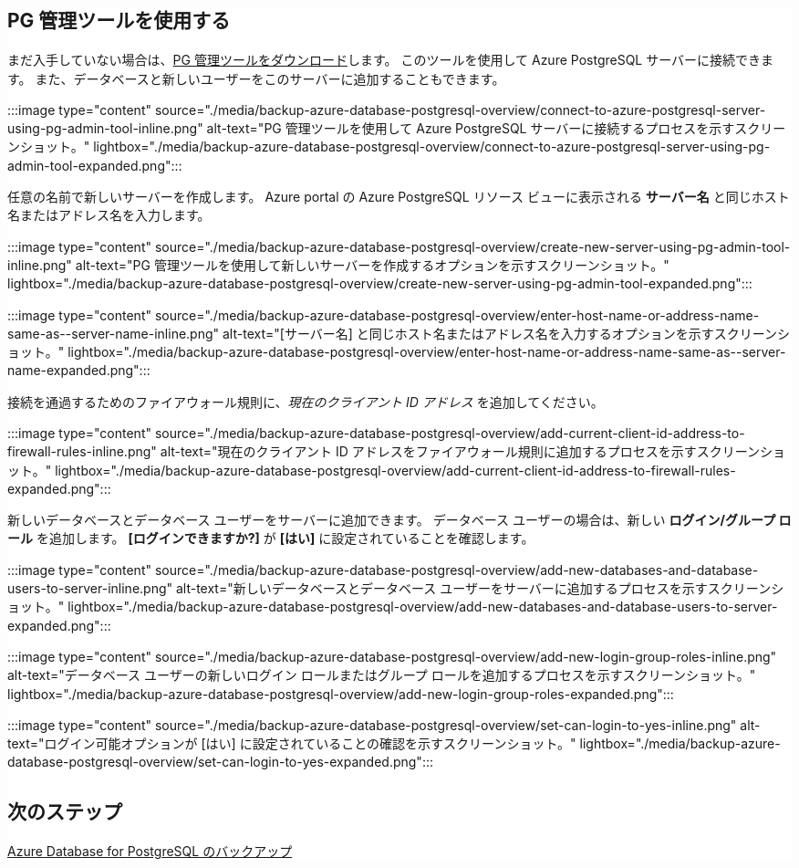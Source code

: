 ## <a name="using-the-pg-admin-tool"></a>PG 管理ツールを使用する

まだ入手していない場合は、[PG 管理ツールをダウンロード](https://www.pgadmin.org/download/)します。 このツールを使用して Azure PostgreSQL サーバーに接続できます。 また、データベースと新しいユーザーをこのサーバーに追加することもできます。

:::image type="content" source="./media/backup-azure-database-postgresql-overview/connect-to-azure-postgresql-server-using-pg-admin-tool-inline.png" alt-text="PG 管理ツールを使用して Azure PostgreSQL サーバーに接続するプロセスを示すスクリーンショット。" lightbox="./media/backup-azure-database-postgresql-overview/connect-to-azure-postgresql-server-using-pg-admin-tool-expanded.png":::

任意の名前で新しいサーバーを作成します。 Azure portal の Azure PostgreSQL リソース ビューに表示される **サーバー名** と同じホスト名またはアドレス名を入力します。

:::image type="content" source="./media/backup-azure-database-postgresql-overview/create-new-server-using-pg-admin-tool-inline.png" alt-text="PG 管理ツールを使用して新しいサーバーを作成するオプションを示すスクリーンショット。" lightbox="./media/backup-azure-database-postgresql-overview/create-new-server-using-pg-admin-tool-expanded.png":::

:::image type="content" source="./media/backup-azure-database-postgresql-overview/enter-host-name-or-address-name-same-as--server-name-inline.png" alt-text="[サーバー名] と同じホスト名またはアドレス名を入力するオプションを示すスクリーンショット。" lightbox="./media/backup-azure-database-postgresql-overview/enter-host-name-or-address-name-same-as--server-name-expanded.png":::

接続を通過するためのファイアウォール規則に、_現在のクライアント ID アドレス_ を追加してください。

:::image type="content" source="./media/backup-azure-database-postgresql-overview/add-current-client-id-address-to-firewall-rules-inline.png" alt-text="現在のクライアント ID アドレスをファイアウォール規則に追加するプロセスを示すスクリーンショット。" lightbox="./media/backup-azure-database-postgresql-overview/add-current-client-id-address-to-firewall-rules-expanded.png":::

新しいデータベースとデータベース ユーザーをサーバーに追加できます。 データベース ユーザーの場合は、新しい **ログイン/グループ ロール** を追加します。 **[ログインできますか?]** が **[はい]** に設定されていることを確認します。

:::image type="content" source="./media/backup-azure-database-postgresql-overview/add-new-databases-and-database-users-to-server-inline.png" alt-text="新しいデータベースとデータベース ユーザーをサーバーに追加するプロセスを示すスクリーンショット。" lightbox="./media/backup-azure-database-postgresql-overview/add-new-databases-and-database-users-to-server-expanded.png":::

:::image type="content" source="./media/backup-azure-database-postgresql-overview/add-new-login-group-roles-inline.png" alt-text="データベース ユーザーの新しいログイン ロールまたはグループ ロールを追加するプロセスを示すスクリーンショット。" lightbox="./media/backup-azure-database-postgresql-overview/add-new-login-group-roles-expanded.png":::

:::image type="content" source="./media/backup-azure-database-postgresql-overview/set-can-login-to-yes-inline.png" alt-text="ログイン可能オプションが [はい] に設定されていることの確認を示すスクリーンショット。" lightbox="./media/backup-azure-database-postgresql-overview/set-can-login-to-yes-expanded.png":::

## <a name="next-steps"></a>次のステップ

[Azure Database for PostgreSQL のバックアップ](backup-azure-database-postgresql.md)